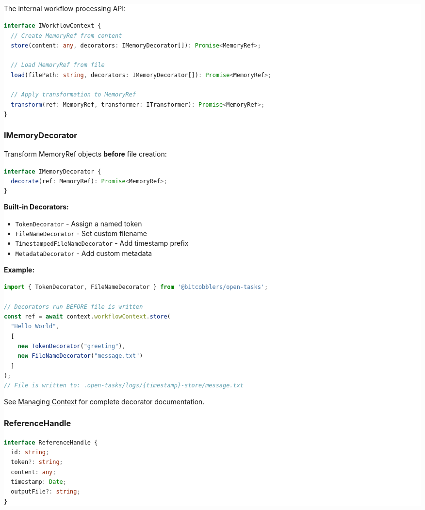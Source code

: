 The internal workflow processing API:

```typescript
interface IWorkflowContext {
  // Create MemoryRef from content
  store(content: any, decorators: IMemoryDecorator[]): Promise<MemoryRef>;
  
  // Load MemoryRef from file
  load(filePath: string, decorators: IMemoryDecorator[]): Promise<MemoryRef>;
  
  // Apply transformation to MemoryRef
  transform(ref: MemoryRef, transformer: ITransformer): Promise<MemoryRef>;
}
```

### IMemoryDecorator

Transform MemoryRef objects **before** file creation:

```typescript
interface IMemoryDecorator {
  decorate(ref: MemoryRef): Promise<MemoryRef>;
}
```

**Built-in Decorators:**
- `TokenDecorator` - Assign a named token
- `FileNameDecorator` - Set custom filename
- `TimestampedFileNameDecorator` - Add timestamp prefix
- `MetadataDecorator` - Add custom metadata

**Example:**
```typescript
import { TokenDecorator, FileNameDecorator } from '@bitcobblers/open-tasks';

// Decorators run BEFORE file is written
const ref = await context.workflowContext.store(
  "Hello World",
  [
    new TokenDecorator("greeting"),
    new FileNameDecorator("message.txt")
  ]
);
// File is written to: .open-tasks/logs/{timestamp}-store/message.txt
```

See [Managing Context](../open-tasks-wiki/Managing-Context.md) for complete decorator documentation.

### ReferenceHandle

```typescript
interface ReferenceHandle {
  id: string;
  token?: string;
  content: any;
  timestamp: Date;
  outputFile?: string;
}
```
